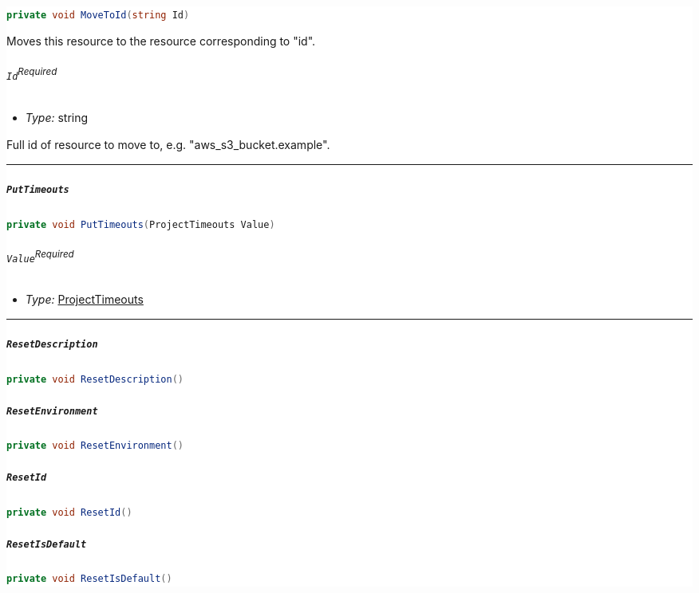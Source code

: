 ```csharp
private void MoveToId(string Id)
```

Moves this resource to the resource corresponding to "id".

###### `Id`<sup>Required</sup> <a name="Id" id="@cdktf/provider-digitalocean.project.Project.moveToId.parameter.id"></a>

- *Type:* string

Full id of resource to move to, e.g. "aws_s3_bucket.example".

---

##### `PutTimeouts` <a name="PutTimeouts" id="@cdktf/provider-digitalocean.project.Project.putTimeouts"></a>

```csharp
private void PutTimeouts(ProjectTimeouts Value)
```

###### `Value`<sup>Required</sup> <a name="Value" id="@cdktf/provider-digitalocean.project.Project.putTimeouts.parameter.value"></a>

- *Type:* <a href="#@cdktf/provider-digitalocean.project.ProjectTimeouts">ProjectTimeouts</a>

---

##### `ResetDescription` <a name="ResetDescription" id="@cdktf/provider-digitalocean.project.Project.resetDescription"></a>

```csharp
private void ResetDescription()
```

##### `ResetEnvironment` <a name="ResetEnvironment" id="@cdktf/provider-digitalocean.project.Project.resetEnvironment"></a>

```csharp
private void ResetEnvironment()
```

##### `ResetId` <a name="ResetId" id="@cdktf/provider-digitalocean.project.Project.resetId"></a>

```csharp
private void ResetId()
```

##### `ResetIsDefault` <a name="ResetIsDefault" id="@cdktf/provider-digitalocean.project.Project.resetIsDefault"></a>

```csharp
private void ResetIsDefault()
```
